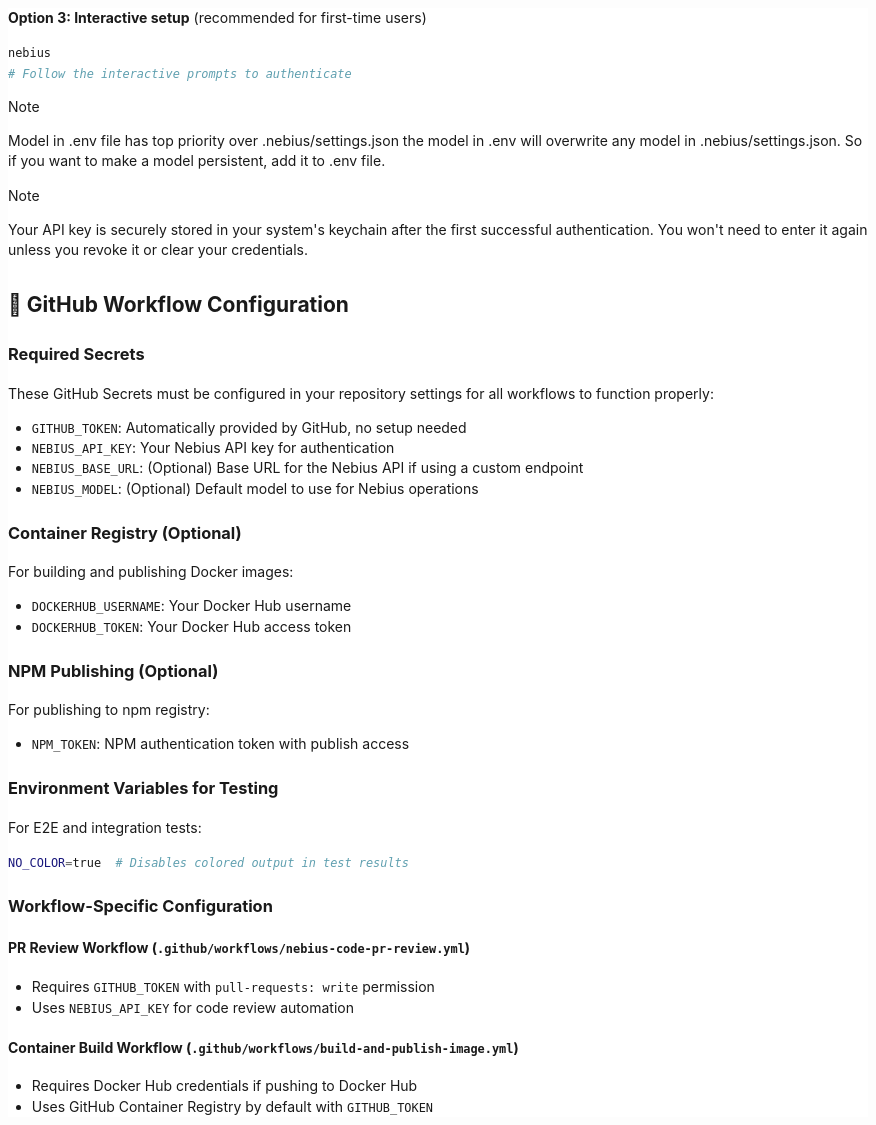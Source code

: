    **Option 3: Interactive setup** (recommended for first-time users)
   ```bash
   nebius
   # Follow the interactive prompts to authenticate
   ```

> [!NOTE]
> Model in .env file has top priority over .nebius/settings.json the model in .env will overwrite any model in .nebius/settings.json. So if you want to make a model persistent, add it to .env file.


> [!NOTE]
> Your API key is securely stored in your system's keychain after the first successful authentication. You won't need to enter it again unless you revoke it or clear your credentials.

## 🔧 GitHub Workflow Configuration

### Required Secrets
These GitHub Secrets must be configured in your repository settings for all workflows to function properly:

- `GITHUB_TOKEN`: Automatically provided by GitHub, no setup needed
- `NEBIUS_API_KEY`: Your Nebius API key for authentication
- `NEBIUS_BASE_URL`: (Optional) Base URL for the Nebius API if using a custom endpoint
- `NEBIUS_MODEL`: (Optional) Default model to use for Nebius operations

### Container Registry (Optional)
For building and publishing Docker images:
- `DOCKERHUB_USERNAME`: Your Docker Hub username
- `DOCKERHUB_TOKEN`: Your Docker Hub access token

### NPM Publishing (Optional)
For publishing to npm registry:
- `NPM_TOKEN`: NPM authentication token with publish access

### Environment Variables for Testing
For E2E and integration tests:
```bash
NO_COLOR=true  # Disables colored output in test results
```

### Workflow-Specific Configuration

#### PR Review Workflow (`.github/workflows/nebius-code-pr-review.yml`)
- Requires `GITHUB_TOKEN` with `pull-requests: write` permission
- Uses `NEBIUS_API_KEY` for code review automation

#### Container Build Workflow (`.github/workflows/build-and-publish-image.yml`)
- Requires Docker Hub credentials if pushing to Docker Hub
- Uses GitHub Container Registry by default with `GITHUB_TOKEN`
